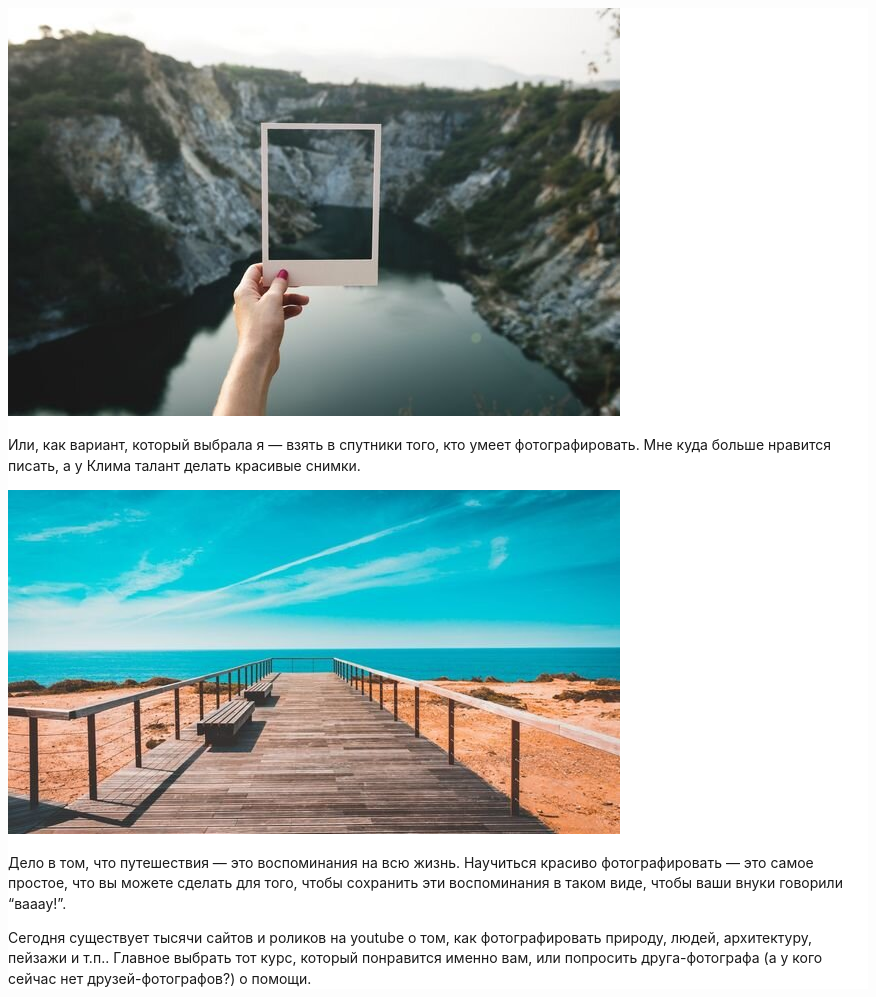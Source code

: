 ![Подготовка к поездке](images/adventure-attraction-blurry-618545_result.jpg)

Или, как вариант, который выбрала я — взять в спутники того, кто умеет фотографировать. Мне куда больше нравится писать, а у Клима талант делать красивые снимки.

![Подготовка к поездке](images/beach-bench-boardwalk-462024_result.jpg)

Дело в том, что путешествия — это воспоминания на всю жизнь. Научиться красиво фотографировать — это самое простое, что вы можете сделать для того, чтобы сохранить эти воспоминания в таком виде, чтобы ваши внуки говорили “вааау!”.

Сегодня существует тысячи сайтов и роликов на youtube о том, как фотографировать природу, людей, архитектуру, пейзажи и т.п.. Главное выбрать тот курс, который понравится именно вам, или попросить друга-фотографа (а у кого сейчас нет друзей-фотографов?) о помощи.
